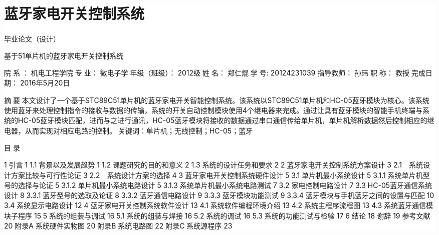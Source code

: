 # 蓝牙家电开关控制系统





 毕业论文（设计）



基于51单片机的蓝牙家电开关控制系统




院        系 ：	机电工程学院
专        业：	微电子学
年级（班级）：	2012级
姓        名：	郑仁焜
学        号:	20124231039
指导教师：	孙玮
职       称：	教授
完成日期：	2016年5月20日

摘  要
本文设计了一个基于STC89C51单片机的蓝牙家电开关智能控制系统。该系统以STC89C51单片机和HC-05蓝牙模块为核心。该系统使用蓝牙来处理控制指令的接收与数据的传输，系统的开关自动控制模块使用4个继电器来完成。通过让具有蓝牙模块的智能手机终端与系统的HC-05蓝牙模块匹配，进而与之进行通讯，HC-05蓝牙模块将接收的数据通过串口通信传给单片机，单片机解析数据然后控制相应的继电器，从而实现对相应电路的控制。
关键词：单片机；无线控制；HC-05；蓝牙

目    录

1  引言	1
1.1 背景以及发展趋势	1
1.2 课题研究的目的和意义	2
1.3 系统的设计任务和要求	2
2  蓝牙家电开关控制系统方案设计	3
2.1　系统设计方案比较与可行性论证	3
2.2　系统设计方案的选择	4
3  蓝牙家电开关控制系统硬件设计	5
3.1 单片机最小系统设计	5
3.1.1 系统单片机型号的选择与论证	5
3.1.2 单片机最小系统电路设计	5
3.1.3 系统单片机最小系统电路测试	7
3.2 家电控制电路设计	7
3.3 HC-05蓝牙通信系统设计	8
3.3.1 蓝牙型号的选取及论证	8
3.3.2 蓝牙通信电路设计	9
3.3.3 蓝牙模块功能测试	9
3.3.4 蓝牙模块与手机蓝牙之间的设置与匹配	10
3.4 系统显示电路设计	12
4  蓝牙家电开关控制系统软件设计	13
4.1 系统软件编程环境介绍	13
4.2 系统主程序流程图	13
4.3 系统蓝牙通信模块子程序	15
5  系统的组装与调试	16
5.1 系统的组装与焊接	16
5.2 系统的调试	16
5.3 系统的功能测试与检验	17
6  结论	18
谢辞	19
参考文献	20
附录A 系统硬件实物图	20
附录B 系统电路图	22
附录C 系统源程序	23
